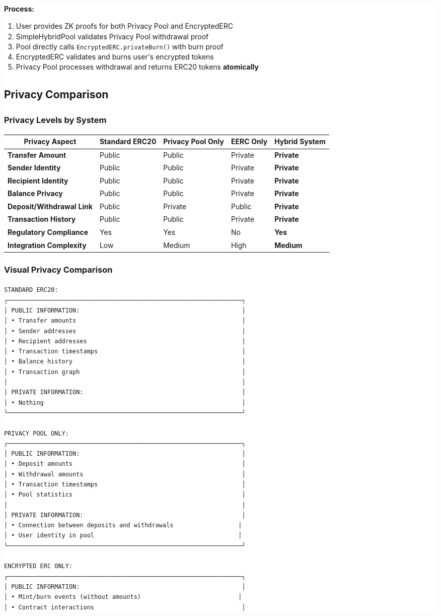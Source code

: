 **Process:**

1. User provides ZK proofs for both Privacy Pool and EncryptedERC
2. SimpleHybridPool validates Privacy Pool withdrawal proof
3. Pool directly calls `EncryptedERC.privateBurn()` with burn proof
4. EncryptedERC validates and burns user's encrypted tokens
5. Privacy Pool processes withdrawal and returns ERC20 tokens **atomically**

## Privacy Comparison

### Privacy Levels by System

| Privacy Aspect              | Standard ERC20 | Privacy Pool Only | EERC Only | **Hybrid System** |
| --------------------------- | -------------- | ----------------- | --------- | ----------------- |
| **Transfer Amount**         | Public         | Public            | Private   | **Private**       |
| **Sender Identity**         | Public         | Public            | Private   | **Private**       |
| **Recipient Identity**      | Public         | Public            | Private   | **Private**       |
| **Balance Privacy**         | Public         | Public            | Private   | **Private**       |
| **Deposit/Withdrawal Link** | Public         | Private           | Public    | **Private**       |
| **Transaction History**     | Public         | Public            | Private   | **Private**       |
| **Regulatory Compliance**   | Yes            | Yes               | No        | **Yes**           |
| **Integration Complexity**  | Low            | Medium            | High      | **Medium**        |

### Visual Privacy Comparison

```
STANDARD ERC20:
┌─────────────────────────────────────────────────────────────────┐
│ PUBLIC INFORMATION:                                             │
│ • Transfer amounts                                              │
│ • Sender addresses                                              │
│ • Recipient addresses                                           │
│ • Transaction timestamps                                        │
│ • Balance history                                               │
│ • Transaction graph                                             │
│                                                                 │
│ PRIVATE INFORMATION:                                            │
│ • Nothing                                                       │
└─────────────────────────────────────────────────────────────────┘

PRIVACY POOL ONLY:
┌─────────────────────────────────────────────────────────────────┐
│ PUBLIC INFORMATION:                                             │
│ • Deposit amounts                                               │
│ • Withdrawal amounts                                            │
│ • Transaction timestamps                                        │
│ • Pool statistics                                               │
│                                                                 │
│ PRIVATE INFORMATION:                                            │
│ • Connection between deposits and withdrawals                  │
│ • User identity in pool                                        │
└─────────────────────────────────────────────────────────────────┘

ENCRYPTED ERC ONLY:
┌─────────────────────────────────────────────────────────────────┐
│ PUBLIC INFORMATION:                                             │
│ • Mint/burn events (without amounts)                           │
│ • Contract interactions                                         │
```